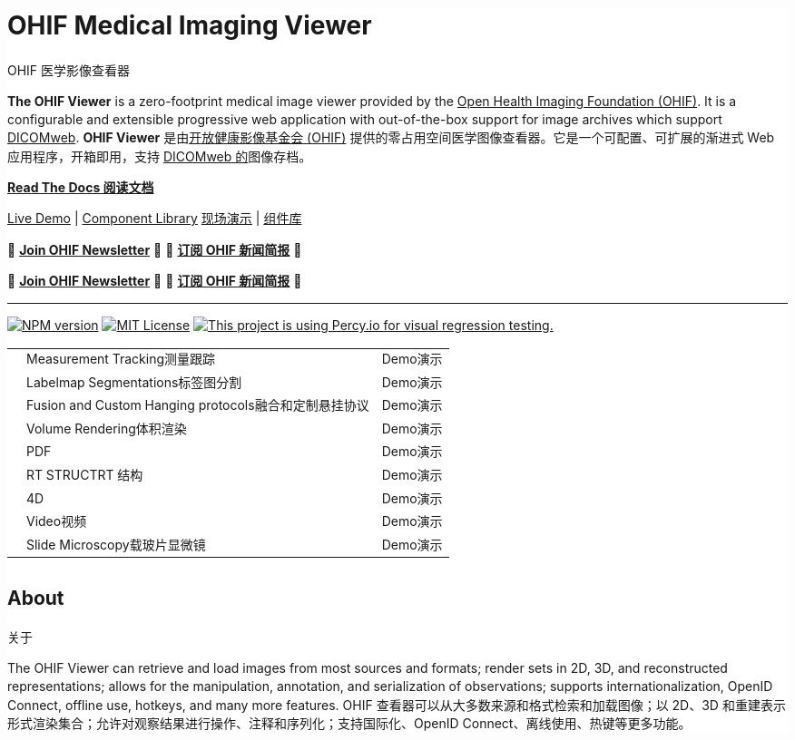 # OHIF Medical Imaging Viewer
OHIF 医学影像查看器

**The OHIF Viewer** is a zero-footprint medical image viewer provided by the [Open Health Imaging Foundation (OHIF)](https://ohif.org/). It is a configurable and extensible progressive web application with out-of-the-box support for image archives which support [DICOMweb](https://www.dicomstandard.org/using/dicomweb/).
**OHIF Viewer** 是由[开放健康影像基金会 (OHIF)](https://ohif.org/) 提供的零占用空间医学图像查看器。它是一个可配置、可扩展的渐进式 Web 应用程序，开箱即用，支持 [DICOMweb 的](https://www.dicomstandard.org/using/dicomweb/)图像存档。

[**Read The Docs
阅读文档**](https://docs.ohif.org/)

[Live Demo](https://viewer.ohif.org/) | [Component Library](https://ui.ohif.org/)
[现场演示](https://viewer.ohif.org/) | [组件库](https://ui.ohif.org/)

📰 [**Join OHIF Newsletter**](https://ohif.org/news/) 📰
📰 [**订阅 OHIF 新闻简报**](https://ohif.org/news/) 📰

📰 [**Join OHIF Newsletter**](https://ohif.org/news/) 📰
📰 [**订阅 OHIF 新闻简报**](https://ohif.org/news/) 📰

* * *

[![NPM version](https://img.shields.io/npm/v/@ohif/app.svg?style=flat-square)](https://npmjs.org/package/@ohif/app) [![MIT License](https://img.shields.io/badge/license-MIT-blue.svg?style=flat-square)](LICENSE) [![This project is using Percy.io for visual regression testing.](https://percy.io/static/images/percy-badge.svg)](percy-url)

|  |  |  |
| --- | --- | --- |
|  | Measurement Tracking测量跟踪 | Demo演示 |
|  | Labelmap Segmentations标签图分割 | Demo演示 |
|  | Fusion and Custom Hanging protocols融合和定制悬挂协议 | Demo演示 |
|  | Volume Rendering体积渲染 | Demo演示 |
|  | PDF | Demo演示 |
|  | RT STRUCTRT 结构 | Demo演示 |
|  | 4D | Demo演示 |
|  | Video视频 | Demo演示 |
|  | Slide Microscopy载玻片显微镜 | Demo演示 |

## About
关于

The OHIF Viewer can retrieve and load images from most sources and formats; render sets in 2D, 3D, and reconstructed representations; allows for the manipulation, annotation, and serialization of observations; supports internationalization, OpenID Connect, offline use, hotkeys, and many more features.
OHIF 查看器可以从大多数来源和格式检索和加载图像；以 2D、3D 和重建表示形式渲染集合；允许对观察结果进行操作、注释和序列化；支持国际化、OpenID Connect、离线使用、热键等更多功能。
